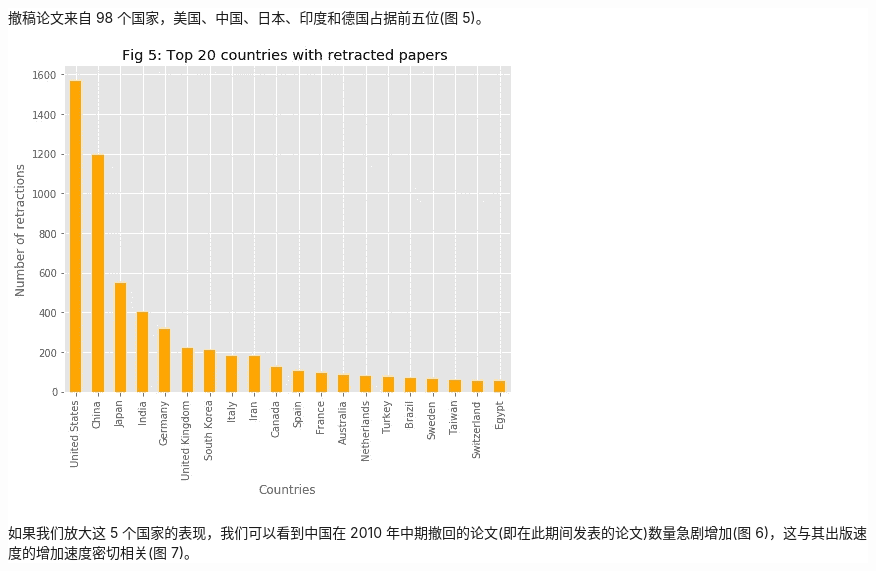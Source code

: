 撤稿论文来自 98 个国家，美国、中国、日本、印度和德国占据前五位(图 5)。

![](img/1034e744a1ddfaea761dbd8e7384fef0.png)

如果我们放大这 5 个国家的表现，我们可以看到中国在 2010 年中期撤回的论文(即在此期间发表的论文)数量急剧增加(图 6)，这与其出版速度的增加速度密切相关(图 7)。
